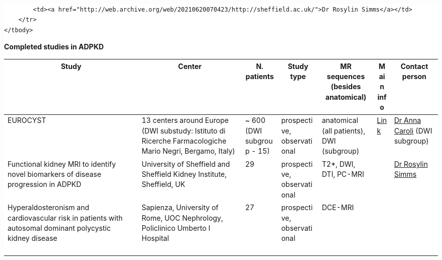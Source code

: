             <td><a href="http://web.archive.org/web/20210620070423/http://sheffield.ac.uk/">Dr Rosylin Simms</a></td>
        </tr>
    </tbody>
</table>

**Completed studies in ADPKD**

<table border="0" cellpadding="0" cellspacing="0" class="oc-alternate-rows">
    <thead>
        <tr>
            <th>Study</th>
            <th>Center</th>
            <th>N. patients</th>
            <th>Study type</th>
            <th>MR sequences (besides anatomical)</th>
            <th>Main
                <br>info</th>
            <th>Contact person</th>
        </tr>
    </thead>
    <tbody>
        <tr height="44">
            <td height="44">EUROCYST</td>
            <td>13 centers around Europe
                <br>(DWI substudy: Istituto di Ricerche Farmacologiche Mario Negri, Bergamo, Italy)</td>
            <td>~ 600
                <br>(DWI subgroup - 15)</td>
            <td>prospective, observational</td>
            <td>anatomical (all patients),
                <br>DWI (subgroup)</td>
            <td><a href="http://web.archive.org/web/20210620070423/https://clinicaltrials.gov/ct2/show/NCT02187432">Link</a></td>
            <td><a href="http://web.archive.org/web/20210620070423/mailto:acaroli@marionegri.it">Dr Anna Caroli</a> (DWI subgroup)</td>
        </tr>
        <tr height="19">
            <td height="19">Functional kidney MRI to identify novel biomarkers of disease progression in ADPKD</td>
            <td>University of Sheffield and Sheffield Kidney Institute, Sheffield, UK</td>
            <td>29</td>
            <td>prospective, observational</td>
            <td>T2*, DWI, DTI, PC-MRI</td>
            <td>
                <br>
            </td>
            <td><a href="http://web.archive.org/web/20210620070423/http://sheffield.ac.uk/">Dr Rosylin Simms</a></td>
        </tr>
        <tr>
            <td>Hyperaldosteronism and cardiovascular risk in patients with autosomal dominant polycystic kidney disease
                <br>
                <br>
            </td>
            <td>Sapienza, University of Rome, UOC Nephrology,
                <br>Policlinico Umberto I Hospital</td>
            <td>27</td>
            <td>prospective, observational</td>
            <td>DCE-MRI</td>
            <td>
                <br>
            </td>